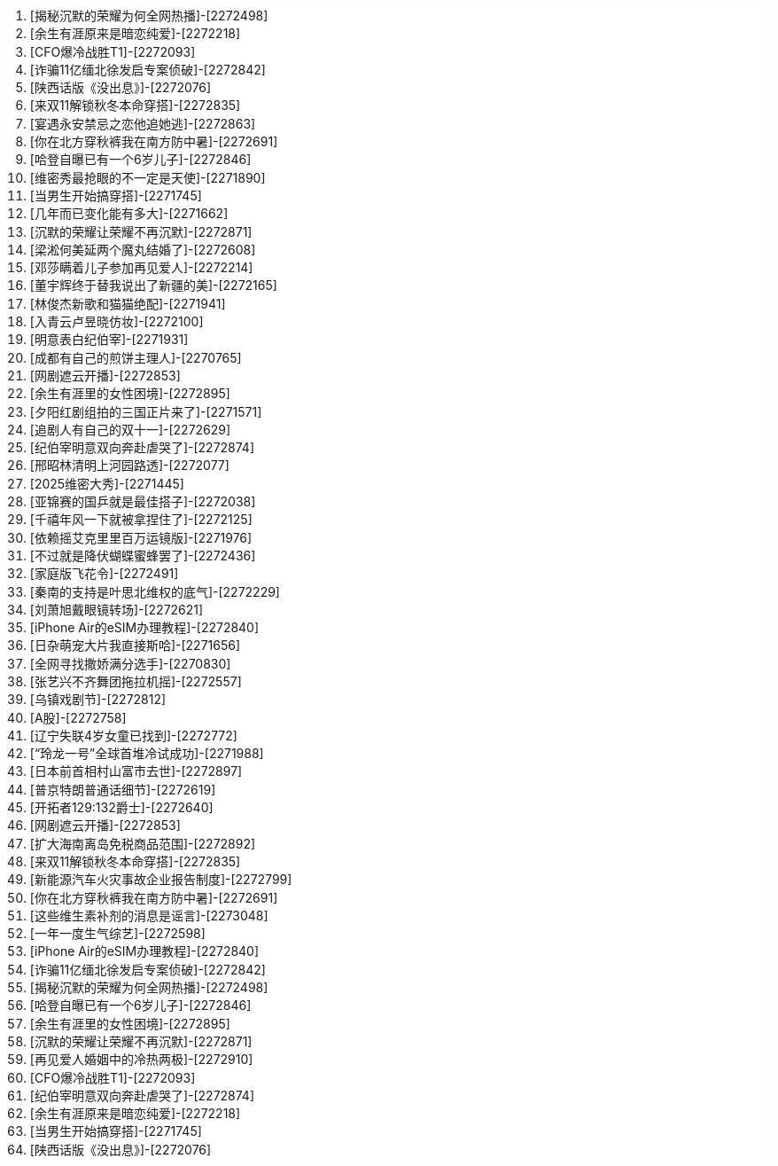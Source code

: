 1. [揭秘沉默的荣耀为何全网热播]-[2272498]
1. [余生有涯原来是暗恋纯爱]-[2272218]
1. [CFO爆冷战胜T1]-[2272093]
1. [诈骗11亿缅北徐发启专案侦破]-[2272842]
1. [陕西话版《没出息》]-[2272076]
1. [来双11解锁秋冬本命穿搭]-[2272835]
1. [宴遇永安禁忌之恋他追她逃]-[2272863]
1. [你在北方穿秋裤我在南方防中暑]-[2272691]
1. [哈登自曝已有一个6岁儿子]-[2272846]
1. [维密秀最抢眼的不一定是天使]-[2271890]
1. [当男生开始搞穿搭]-[2271745]
1. [几年而已变化能有多大]-[2271662]
1. [沉默的荣耀让荣耀不再沉默]-[2272871]
1. [梁淞何美延两个魔丸结婚了]-[2272608]
1. [邓莎瞒着儿子参加再见爱人]-[2272214]
1. [董宇辉终于替我说出了新疆的美]-[2272165]
1. [林俊杰新歌和猫猫绝配]-[2271941]
1. [入青云卢昱晓仿妆]-[2272100]
1. [明意表白纪伯宰]-[2271931]
1. [成都有自己的煎饼主理人]-[2270765]
1. [网剧遮云开播]-[2272853]
1. [余生有涯里的女性困境]-[2272895]
1. [夕阳红剧组拍的三国正片来了]-[2271571]
1. [追剧人有自己的双十一]-[2272629]
1. [纪伯宰明意双向奔赴虐哭了]-[2272874]
1. [邢昭林清明上河园路透]-[2272077]
1. [2025维密大秀]-[2271445]
1. [亚锦赛的国乒就是最佳搭子]-[2272038]
1. [千禧年风一下就被拿捏住了]-[2272125]
1. [依赖摇艾克里里百万运镜版]-[2271976]
1. [不过就是降伏蝴蝶蜜蜂罢了]-[2272436]
1. [家庭版飞花令]-[2272491]
1. [秦南的支持是叶思北维权的底气]-[2272229]
1. [刘萧旭戴眼镜转场]-[2272621]
1. [iPhone Air的eSIM办理教程]-[2272840]
1. [日杂萌宠大片我直接斯哈]-[2271656]
1. [全网寻找撒娇满分选手]-[2270830]
1. [张艺兴不齐舞团拖拉机摇]-[2272557]
1. [乌镇戏剧节]-[2272812]
1. [A股]-[2272758]
1. [辽宁失联4岁女童已找到]-[2272772]
1. [“玲龙一号”全球首堆冷试成功]-[2271988]
1. [日本前首相村山富市去世]-[2272897]
1. [普京特朗普通话细节]-[2272619]
1. [开拓者129:132爵士]-[2272640]
1. [网剧遮云开播]-[2272853]
1. [扩大海南离岛免税商品范围]-[2272892]
1. [来双11解锁秋冬本命穿搭]-[2272835]
1. [新能源汽车火灾事故企业报告制度]-[2272799]
1. [你在北方穿秋裤我在南方防中暑]-[2272691]
1. [这些维生素补剂的消息是谣言]-[2273048]
1. [一年一度生气综艺]-[2272598]
1. [iPhone Air的eSIM办理教程]-[2272840]
1. [诈骗11亿缅北徐发启专案侦破]-[2272842]
1. [揭秘沉默的荣耀为何全网热播]-[2272498]
1. [哈登自曝已有一个6岁儿子]-[2272846]
1. [余生有涯里的女性困境]-[2272895]
1. [沉默的荣耀让荣耀不再沉默]-[2272871]
1. [再见爱人婚姻中的冷热两极]-[2272910]
1. [CFO爆冷战胜T1]-[2272093]
1. [纪伯宰明意双向奔赴虐哭了]-[2272874]
1. [余生有涯原来是暗恋纯爱]-[2272218]
1. [当男生开始搞穿搭]-[2271745]
1. [陕西话版《没出息》]-[2272076]